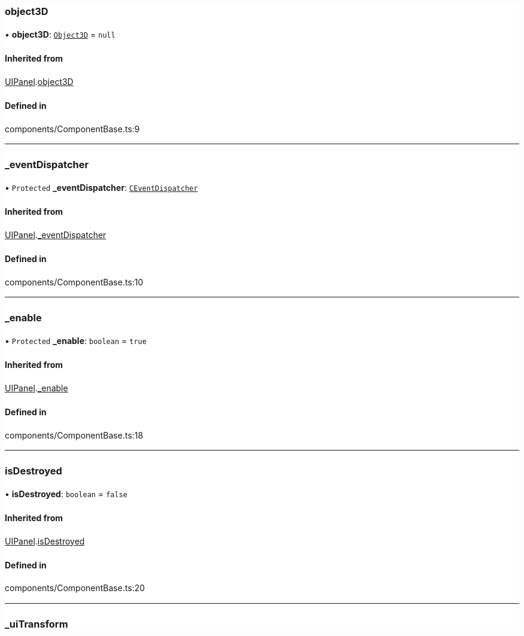 ### object3D

• **object3D**: [`Object3D`](Object3D.md) = `null`

#### Inherited from

[UIPanel](UIPanel.md).[object3D](UIPanel.md#object3d)

#### Defined in

components/ComponentBase.ts:9

___

### \_eventDispatcher

• `Protected` **\_eventDispatcher**: [`CEventDispatcher`](CEventDispatcher.md)

#### Inherited from

[UIPanel](UIPanel.md).[_eventDispatcher](UIPanel.md#_eventdispatcher)

#### Defined in

components/ComponentBase.ts:10

___

### \_enable

• `Protected` **\_enable**: `boolean` = `true`

#### Inherited from

[UIPanel](UIPanel.md).[_enable](UIPanel.md#_enable)

#### Defined in

components/ComponentBase.ts:18

___

### isDestroyed

• **isDestroyed**: `boolean` = `false`

#### Inherited from

[UIPanel](UIPanel.md).[isDestroyed](UIPanel.md#isdestroyed)

#### Defined in

components/ComponentBase.ts:20

___

### \_uiTransform
